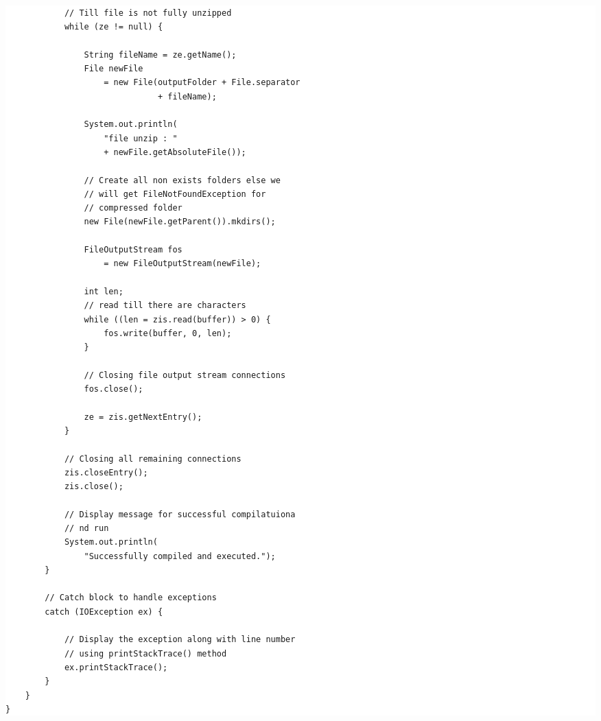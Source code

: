```
            // Till file is not fully unzipped
            while (ze != null) {

                String fileName = ze.getName();
                File newFile
                    = new File(outputFolder + File.separator
                               + fileName);

                System.out.println(
                    "file unzip : "
                    + newFile.getAbsoluteFile());

                // Create all non exists folders else we
                // will get FileNotFoundException for
                // compressed folder
                new File(newFile.getParent()).mkdirs();

                FileOutputStream fos
                    = new FileOutputStream(newFile);

                int len;
                // read till there are characters
                while ((len = zis.read(buffer)) > 0) {
                    fos.write(buffer, 0, len);
                }

                // Closing file output stream connections
                fos.close();

                ze = zis.getNextEntry();
            }

            // Closing all remaining connections
            zis.closeEntry();
            zis.close();

            // Display message for successful compilatuiona
            // nd run
            System.out.println(
                "Successfully compiled and executed.");
        }

        // Catch block to handle exceptions
        catch (IOException ex) {

            // Display the exception along with line number
            // using printStackTrace() method
            ex.printStackTrace();
        }
    }
}
```
